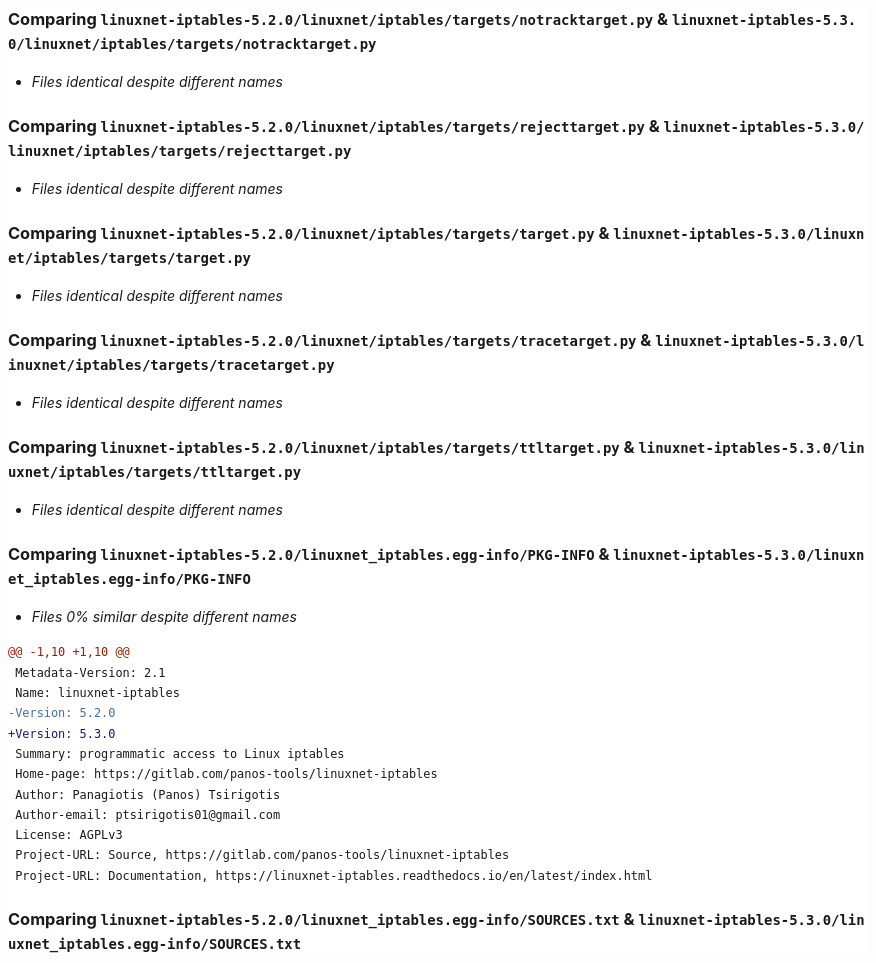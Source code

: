 ### Comparing `linuxnet-iptables-5.2.0/linuxnet/iptables/targets/notracktarget.py` & `linuxnet-iptables-5.3.0/linuxnet/iptables/targets/notracktarget.py`

 * *Files identical despite different names*

### Comparing `linuxnet-iptables-5.2.0/linuxnet/iptables/targets/rejecttarget.py` & `linuxnet-iptables-5.3.0/linuxnet/iptables/targets/rejecttarget.py`

 * *Files identical despite different names*

### Comparing `linuxnet-iptables-5.2.0/linuxnet/iptables/targets/target.py` & `linuxnet-iptables-5.3.0/linuxnet/iptables/targets/target.py`

 * *Files identical despite different names*

### Comparing `linuxnet-iptables-5.2.0/linuxnet/iptables/targets/tracetarget.py` & `linuxnet-iptables-5.3.0/linuxnet/iptables/targets/tracetarget.py`

 * *Files identical despite different names*

### Comparing `linuxnet-iptables-5.2.0/linuxnet/iptables/targets/ttltarget.py` & `linuxnet-iptables-5.3.0/linuxnet/iptables/targets/ttltarget.py`

 * *Files identical despite different names*

### Comparing `linuxnet-iptables-5.2.0/linuxnet_iptables.egg-info/PKG-INFO` & `linuxnet-iptables-5.3.0/linuxnet_iptables.egg-info/PKG-INFO`

 * *Files 0% similar despite different names*

```diff
@@ -1,10 +1,10 @@
 Metadata-Version: 2.1
 Name: linuxnet-iptables
-Version: 5.2.0
+Version: 5.3.0
 Summary: programmatic access to Linux iptables
 Home-page: https://gitlab.com/panos-tools/linuxnet-iptables
 Author: Panagiotis (Panos) Tsirigotis
 Author-email: ptsirigotis01@gmail.com
 License: AGPLv3
 Project-URL: Source, https://gitlab.com/panos-tools/linuxnet-iptables
 Project-URL: Documentation, https://linuxnet-iptables.readthedocs.io/en/latest/index.html
```

### Comparing `linuxnet-iptables-5.2.0/linuxnet_iptables.egg-info/SOURCES.txt` & `linuxnet-iptables-5.3.0/linuxnet_iptables.egg-info/SOURCES.txt`
